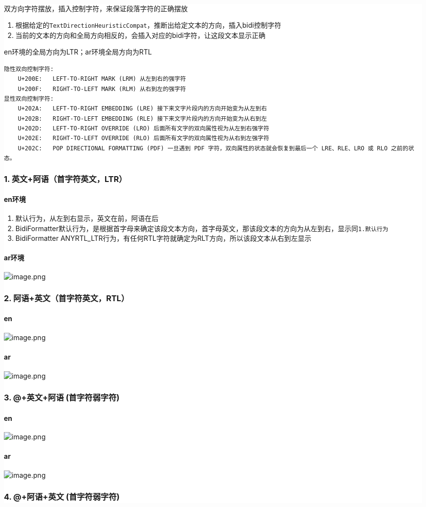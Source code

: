 双方向字符摆放，插入控制字符，来保证段落字符的正确摆放

1. 根据给定的`TextDirectionHeuristicCompat`，推断出给定文本的方向，插入bidi控制字符
2. 当前的文本的方向和全局方向相反的，会插入对应的bidi字符，让这段文本显示正确

en环境的全局方向为LTR；ar环境全局方向为RTL

```
隐性双向控制字符:
    U+200E:   LEFT-TO-RIGHT MARK (LRM) 从左到右的强字符
    U+200F:   RIGHT-TO-LEFT MARK (RLM) 从右到左的强字符
显性双向控制字符:
    U+202A:   LEFT-TO-RIGHT EMBEDDING (LRE) 接下来文字片段内的方向开始变为从左到右
    U+202B:   RIGHT-TO-LEFT EMBEDDING (RLE) 接下来文字片段内的方向开始变为从右到左
    U+202D:   LEFT-TO-RIGHT OVERRIDE (LRO) 后面所有文字的双向属性视为从左到右强字符
    U+202E:   RIGHT-TO-LEFT OVERRIDE (RLO) 后面所有文字的双向属性视为从右到左强字符
    U+202C:   POP DIRECTIONAL FORMATTING (PDF) 一旦遇到 PDF 字符，双向属性的状态就会恢复到最后一个 LRE、RLE、LRO 或 RLO 之前的状态。
```

### 1. 英文+阿语（首字符英文，LTR）

#### en环境

1. 默认行为，从左到右显示，英文在前，阿语在后
2. BidiFormatter默认行为，是根据首字母来确定该段文本方向，首字母英文，那该段文本的方向为从左到右，显示同`1.默认行为`
3. BidiFormatter ANYRTL_LTR行为，有任何RTL字符就确定为RLT方向，所以该段文本从右到左显示

#### ar环境

![image.png](https://cdn.nlark.com/yuque/0/2023/png/694278/1687787476150-3c3649f6-f3b6-4cc9-bca1-5715bf8fb28e.png#averageHue=%23cdb1aa&clientId=u6b0d44b6-f953-4&from=paste&height=218&id=ub53ebf8d&originHeight=436&originWidth=556&originalType=binary&ratio=2&rotation=0&showTitle=false&size=45585&status=done&style=none&taskId=u7cf526a9-3d34-44ba-af77-ef9cb8c5002&title=&width=278)

### 2. 阿语+英文（首字符英文，RTL）

#### en

![image.png](https://cdn.nlark.com/yuque/0/2023/png/694278/1687787496465-6922c577-85a0-463c-a14b-121c88e469d5.png#averageHue=%23ccb2aa&clientId=u6b0d44b6-f953-4&from=paste&height=217&id=u51262d06&originHeight=434&originWidth=546&originalType=binary&ratio=2&rotation=0&showTitle=false&size=48709&status=done&style=none&taskId=u6e48d98e-3f32-4181-9033-d79baea3e3a&title=&width=273)

#### ar

![image.png](https://cdn.nlark.com/yuque/0/2023/png/694278/1687787506181-ba5753b4-e025-4916-9632-2c84952a2a1b.png#averageHue=%23cbb0a8&clientId=u6b0d44b6-f953-4&from=paste&height=220&id=ucaeb6548&originHeight=440&originWidth=546&originalType=binary&ratio=2&rotation=0&showTitle=false&size=43058&status=done&style=none&taskId=u4c83ae6e-37de-4098-acf3-c94bee6a7f8&title=&width=273)

### 3. @+英文+阿语 (首字符弱字符)

#### en

![image.png](https://cdn.nlark.com/yuque/0/2023/png/694278/1687787517020-8c67680a-10ba-4529-b177-50f566fa7af1.png#averageHue=%23ccb1aa&clientId=u6b0d44b6-f953-4&from=paste&height=216&id=udfb5e850&originHeight=432&originWidth=544&originalType=binary&ratio=2&rotation=0&showTitle=false&size=48804&status=done&style=none&taskId=u83f5ee79-c83f-45dd-a326-0e929b05018&title=&width=272)

#### ar

![image.png](https://cdn.nlark.com/yuque/0/2023/png/694278/1687787529504-27d43959-5916-4789-acbf-0c4d524dc346.png#averageHue=%23ccb0a8&clientId=u6b0d44b6-f953-4&from=paste&height=213&id=uf5a5dc9a&originHeight=426&originWidth=550&originalType=binary&ratio=2&rotation=0&showTitle=false&size=49093&status=done&style=none&taskId=u35724813-b246-45d0-848f-94465e52cfc&title=&width=275)

### 4. @+阿语+英文 (首字符弱字符)
